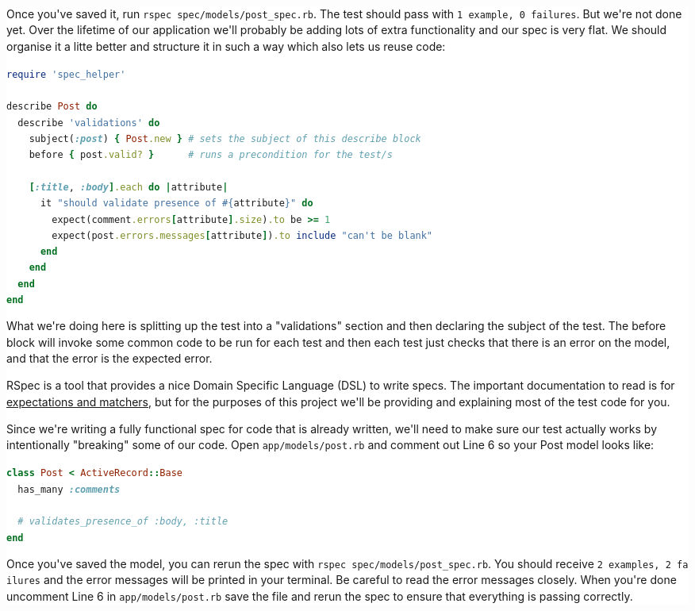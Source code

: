 Once you've saved it, run `rspec spec/models/post_spec.rb`. The test should
pass with `1 example, 0 failures`. But we're not done yet. Over the lifetime of
our application we'll probably be adding lots of extra functionality and our
spec is very flat. We should organise it a litte better and structure it in
such a way which also lets us reuse code:

```ruby
require 'spec_helper'

describe Post do
  describe 'validations' do
    subject(:post) { Post.new } # sets the subject of this describe block
    before { post.valid? }      # runs a precondition for the test/s

    [:title, :body].each do |attribute|
      it "should validate presence of #{attribute}" do
        expect(comment.errors[attribute].size).to be >= 1
        expect(post.errors.messages[attribute]).to include "can't be blank"
      end
    end
  end
end
```


What we're doing here is splitting up the test into a "validations" section and
then declaring the subject of the test. The before block will invoke some
common code to be run for each test and then each test just checks that there
is an error on the model, and that the error is the expected error.

RSpec is a tool that provides a nice Domain Specific Language (DSL) to write
specs. The important documentation to read is for [expectations and
matchers](http://rubydoc.info/gems/rspec-expectations/frames), but for the
purposes of this project we'll be providing and explaining most of the test
code for you.

Since we're writing a fully functional spec for code that is already written,
      we'll need to make sure our test actually works by intentionally
      "breaking" some of our code. Open `app/models/post.rb` and comment out
      Line 6 so your Post model looks like:

```ruby
class Post < ActiveRecord::Base
  has_many :comments

  # validates_presence_of :body, :title
end
```

Once you've saved the model, you can rerun the spec with `rspec
spec/models/post_spec.rb`. You should receive `2 examples, 2 failures` and the
error messages will be printed in your terminal. Be careful to read the error
messages closely. When you're done uncomment Line 6 in `app/models/post.rb`
save the file and rerun the spec to ensure that everything is passing
correctly.
